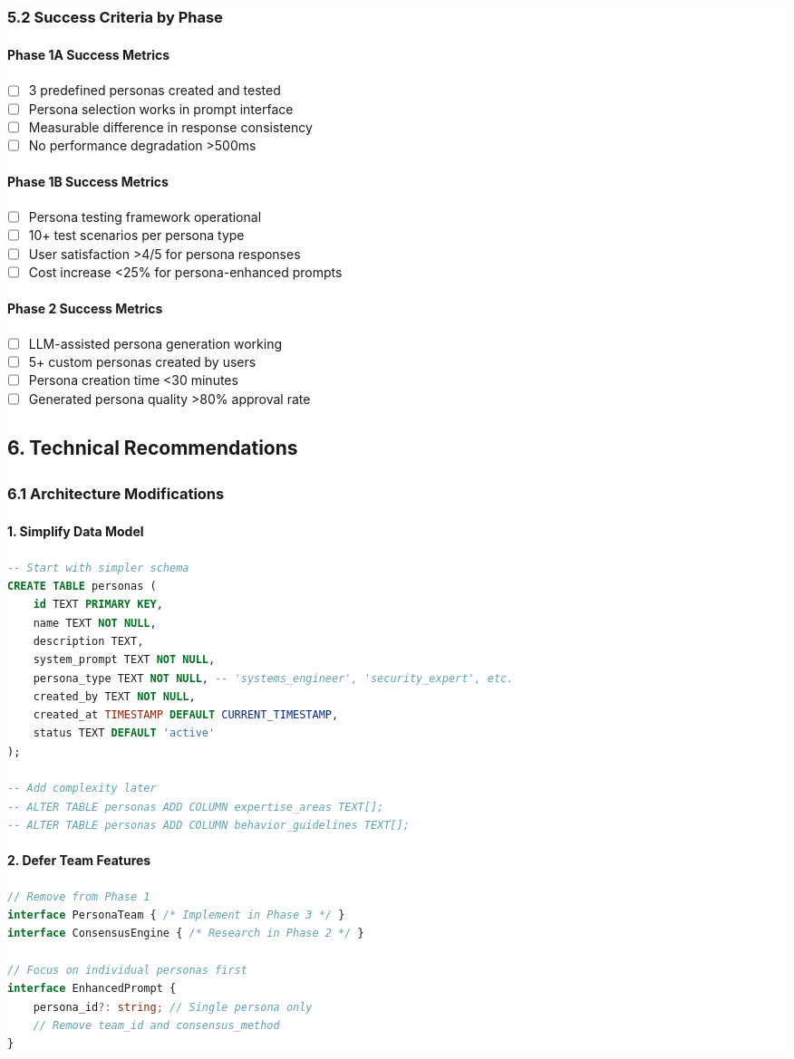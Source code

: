 ### 5.2 Success Criteria by Phase

#### **Phase 1A Success Metrics**
- [ ] 3 predefined personas created and tested
- [ ] Persona selection works in prompt interface
- [ ] Measurable difference in response consistency
- [ ] No performance degradation >500ms

#### **Phase 1B Success Metrics**
- [ ] Persona testing framework operational
- [ ] 10+ test scenarios per persona type
- [ ] User satisfaction >4/5 for persona responses
- [ ] Cost increase <25% for persona-enhanced prompts

#### **Phase 2 Success Metrics**
- [ ] LLM-assisted persona generation working
- [ ] 5+ custom personas created by users
- [ ] Persona creation time <30 minutes
- [ ] Generated persona quality >80% approval rate

## 6. Technical Recommendations

### 6.1 Architecture Modifications

#### **1. Simplify Data Model**
```sql
-- Start with simpler schema
CREATE TABLE personas (
    id TEXT PRIMARY KEY,
    name TEXT NOT NULL,
    description TEXT,
    system_prompt TEXT NOT NULL,
    persona_type TEXT NOT NULL, -- 'systems_engineer', 'security_expert', etc.
    created_by TEXT NOT NULL,
    created_at TIMESTAMP DEFAULT CURRENT_TIMESTAMP,
    status TEXT DEFAULT 'active'
);

-- Add complexity later
-- ALTER TABLE personas ADD COLUMN expertise_areas TEXT[];
-- ALTER TABLE personas ADD COLUMN behavior_guidelines TEXT[];
```

#### **2. Defer Team Features**
```typescript
// Remove from Phase 1
interface PersonaTeam { /* Implement in Phase 3 */ }
interface ConsensusEngine { /* Research in Phase 2 */ }

// Focus on individual personas first
interface EnhancedPrompt {
    persona_id?: string; // Single persona only
    // Remove team_id and consensus_method
}
```
